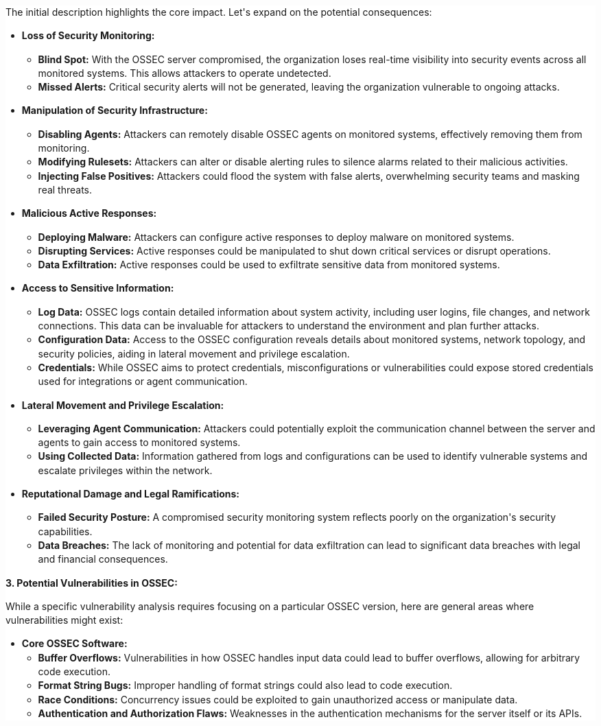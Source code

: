 The initial description highlights the core impact. Let's expand on the potential consequences:

* **Loss of Security Monitoring:**
    * **Blind Spot:**  With the OSSEC server compromised, the organization loses real-time visibility into security events across all monitored systems. This allows attackers to operate undetected.
    * **Missed Alerts:**  Critical security alerts will not be generated, leaving the organization vulnerable to ongoing attacks.

* **Manipulation of Security Infrastructure:**
    * **Disabling Agents:** Attackers can remotely disable OSSEC agents on monitored systems, effectively removing them from monitoring.
    * **Modifying Rulesets:**  Attackers can alter or disable alerting rules to silence alarms related to their malicious activities.
    * **Injecting False Positives:**  Attackers could flood the system with false alerts, overwhelming security teams and masking real threats.

* **Malicious Active Responses:**
    * **Deploying Malware:** Attackers can configure active responses to deploy malware on monitored systems.
    * **Disrupting Services:**  Active responses could be manipulated to shut down critical services or disrupt operations.
    * **Data Exfiltration:**  Active responses could be used to exfiltrate sensitive data from monitored systems.

* **Access to Sensitive Information:**
    * **Log Data:**  OSSEC logs contain detailed information about system activity, including user logins, file changes, and network connections. This data can be invaluable for attackers to understand the environment and plan further attacks.
    * **Configuration Data:** Access to the OSSEC configuration reveals details about monitored systems, network topology, and security policies, aiding in lateral movement and privilege escalation.
    * **Credentials:**  While OSSEC aims to protect credentials, misconfigurations or vulnerabilities could expose stored credentials used for integrations or agent communication.

* **Lateral Movement and Privilege Escalation:**
    * **Leveraging Agent Communication:**  Attackers could potentially exploit the communication channel between the server and agents to gain access to monitored systems.
    * **Using Collected Data:** Information gathered from logs and configurations can be used to identify vulnerable systems and escalate privileges within the network.

* **Reputational Damage and Legal Ramifications:**
    * **Failed Security Posture:**  A compromised security monitoring system reflects poorly on the organization's security capabilities.
    * **Data Breaches:**  The lack of monitoring and potential for data exfiltration can lead to significant data breaches with legal and financial consequences.

**3. Potential Vulnerabilities in OSSEC:**

While a specific vulnerability analysis requires focusing on a particular OSSEC version, here are general areas where vulnerabilities might exist:

* **Core OSSEC Software:**
    * **Buffer Overflows:**  Vulnerabilities in how OSSEC handles input data could lead to buffer overflows, allowing for arbitrary code execution.
    * **Format String Bugs:**  Improper handling of format strings could also lead to code execution.
    * **Race Conditions:**  Concurrency issues could be exploited to gain unauthorized access or manipulate data.
    * **Authentication and Authorization Flaws:**  Weaknesses in the authentication mechanisms for the server itself or its APIs.
